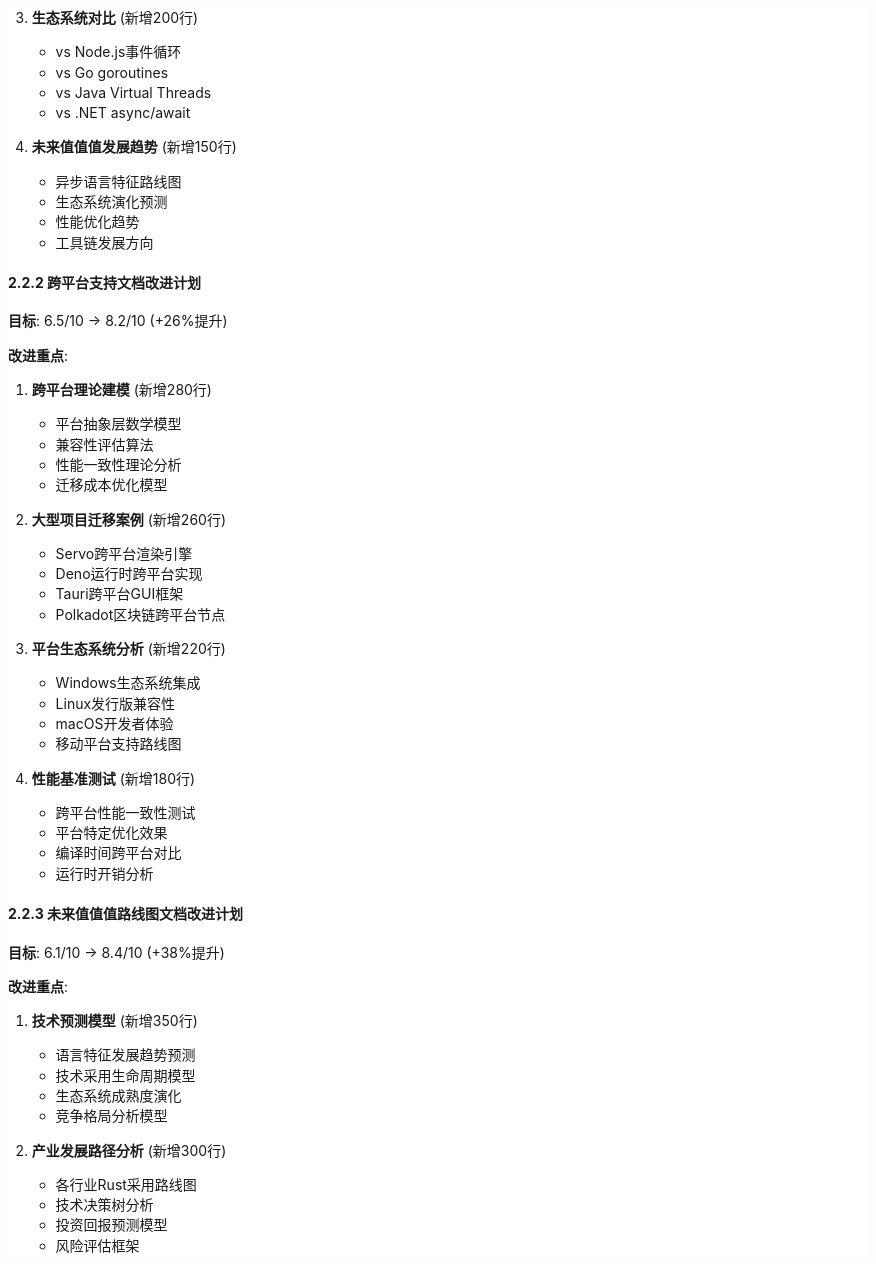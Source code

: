 3. **生态系统对比** (新增200行)
   - vs Node.js事件循环
   - vs Go goroutines
   - vs Java Virtual Threads
   - vs .NET async/await

4. **未来值值值发展趋势** (新增150行)
   - 异步语言特征路线图
   - 生态系统演化预测
   - 性能优化趋势
   - 工具链发展方向

#### 2.2.2 跨平台支持文档改进计划

**目标**: 6.5/10 → 8.2/10 (+26%提升)

**改进重点**:

1. **跨平台理论建模** (新增280行)
   - 平台抽象层数学模型
   - 兼容性评估算法
   - 性能一致性理论分析
   - 迁移成本优化模型

2. **大型项目迁移案例** (新增260行)
   - Servo跨平台渲染引擎
   - Deno运行时跨平台实现
   - Tauri跨平台GUI框架
   - Polkadot区块链跨平台节点

3. **平台生态系统分析** (新增220行)
   - Windows生态系统集成
   - Linux发行版兼容性
   - macOS开发者体验
   - 移动平台支持路线图

4. **性能基准测试** (新增180行)
   - 跨平台性能一致性测试
   - 平台特定优化效果
   - 编译时间跨平台对比
   - 运行时开销分析

#### 2.2.3 未来值值值路线图文档改进计划

**目标**: 6.1/10 → 8.4/10 (+38%提升)

**改进重点**:

1. **技术预测模型** (新增350行)
   - 语言特征发展趋势预测
   - 技术采用生命周期模型
   - 生态系统成熟度演化
   - 竞争格局分析模型

2. **产业发展路径分析** (新增300行)
   - 各行业Rust采用路线图
   - 技术决策树分析
   - 投资回报预测模型
   - 风险评估框架
